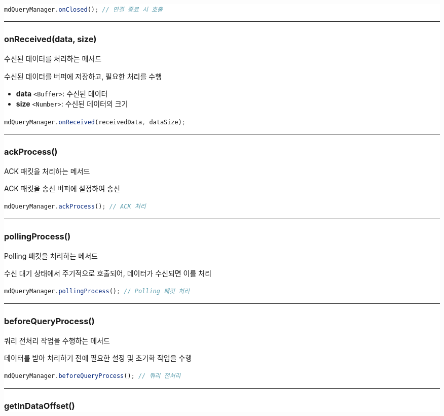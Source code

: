 ```js
mdQueryManager.onClosed(); // 연결 종료 시 호출
```

----------

### **onReceived(data, size)**

수신된 데이터를 처리하는 메서드

수신된 데이터를 버퍼에 저장하고, 필요한 처리를 수행

 -   **data** `<Buffer>`: 수신된 데이터
 -   **size** `<Number>`: 수신된 데이터의 크기

```js
mdQueryManager.onReceived(receivedData, dataSize);
```

----------

### **ackProcess()**

ACK 패킷을 처리하는 메서드

ACK 패킷을 송신 버퍼에 설정하여 송신

```js 
mdQueryManager.ackProcess(); // ACK 처리
```

----------

### **pollingProcess()**

Polling 패킷을 처리하는 메서드

수신 대기 상태에서 주기적으로 호출되어, 데이터가 수신되면 이를 처리

```js
mdQueryManager.pollingProcess(); // Polling 패킷 처리
``` 

----------

### **beforeQueryProcess()**

쿼리 전처리 작업을 수행하는 메서드

데이터를 받아 처리하기 전에 필요한 설정 및 초기화 작업을 수행

```js
mdQueryManager.beforeQueryProcess(); // 쿼리 전처리
```

---

### **getInDataOffset()**
